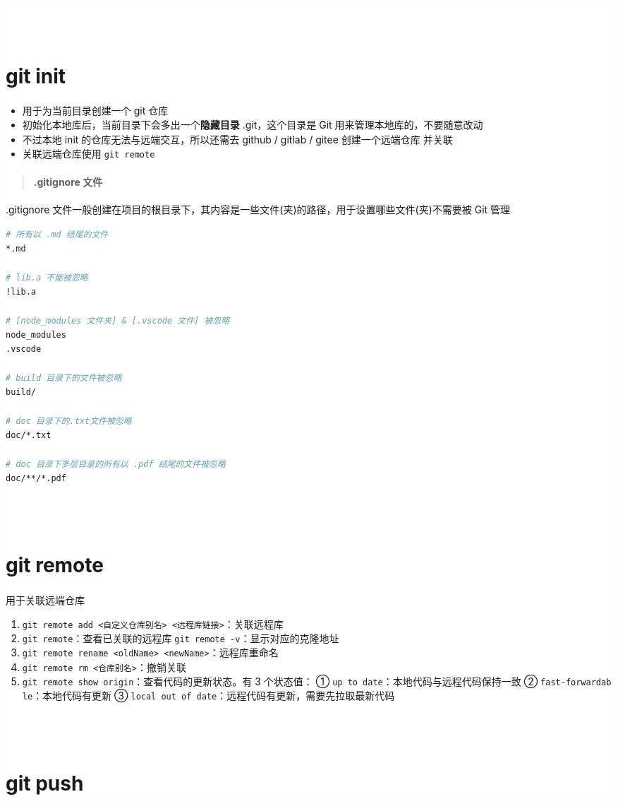 <br><br>

# git init

- 用于为当前目录创建一个 git 仓库
- 初始化本地库后，当前目录下会多出一个**隐藏目录** .git，这个目录是 Git 用来管理本地库的，不要随意改动
- 不过本地 init 的仓库无法与远端交互，所以还需去 github / gitlab / gitee 创建一个远端仓库 并关联
- 关联远端仓库使用 `git remote`

> #### .gitignore 文件

.gitignore 文件一般创建在项目的根目录下，其内容是一些文件(夹)的路径，用于设置哪些文件(夹)不需要被 Git 管理

```sh
# 所有以 .md 结尾的文件
*.md  

# lib.a 不能被忽略
!lib.a

# [node_modules 文件夹] & [.vscode 文件] 被忽略
node_modules
.vscode

# build 目录下的文件被忽略
build/

# doc 目录下的.txt文件被忽略
doc/*.txt

# doc 目录下多层目录的所有以 .pdf 结尾的文件被忽略
doc/**/*.pdf
```

<br><br>

# git remote

用于关联远端仓库

1. `git remote add <自定义仓库别名> <远程库链接>`：关联远程库
2. `git remote`：查看已关联的远程库
   `git remote -v`：显示对应的克隆地址
3. `git remote rename <oldName> <newName>`：远程库重命名
4. `git remote rm <仓库别名>`：撤销关联
5. `git remote show origin`：查看代码的更新状态。有 3 个状态值：
   ① `up to date`：本地代码与远程代码保持一致
   ② `fast-forwardable`：本地代码有更新
   ③ `local out of date`：远程代码有更新，需要先拉取最新代码

<br><br>

# git push

